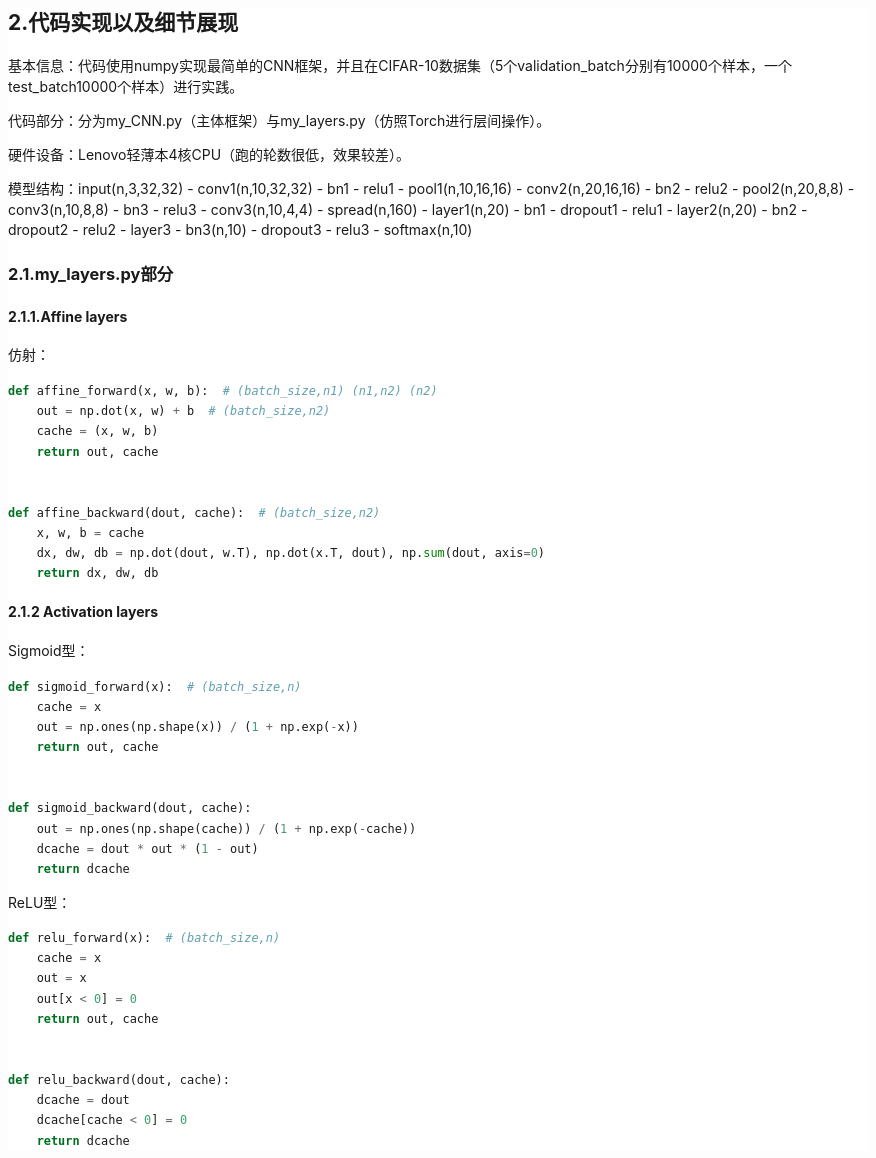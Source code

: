## 2.代码实现以及细节展现

基本信息：代码使用numpy实现最简单的CNN框架，并且在CIFAR-10数据集（5个validation_batch分别有10000个样本，一个test_batch10000个样本）进行实践。

代码部分：分为my_CNN.py（主体框架）与my_layers.py（仿照Torch进行层间操作）。

硬件设备：Lenovo轻薄本4核CPU（跑的轮数很低，效果较差）。

模型结构：input(n,3,32,32) - conv1(n,10,32,32) - bn1 - relu1 - pool1(n,10,16,16) - conv2(n,20,16,16) - bn2 - relu2 - pool2(n,20,8,8) - conv3(n,10,8,8) - bn3 - relu3 - conv3(n,10,4,4) - spread(n,160) - layer1(n,20) - bn1 - dropout1 - relu1 - layer2(n,20) - bn2 - dropout2 - relu2 - layer3 - bn3(n,10) - dropout3 - relu3 - softmax(n,10)

### 2.1.my_layers.py部分

#### 2.1.1.Affine layers

仿射：

```python
def affine_forward(x, w, b):  # (batch_size,n1) (n1,n2) (n2)
    out = np.dot(x, w) + b  # (batch_size,n2)
    cache = (x, w, b)
    return out, cache


def affine_backward(dout, cache):  # (batch_size,n2)
    x, w, b = cache
    dx, dw, db = np.dot(dout, w.T), np.dot(x.T, dout), np.sum(dout, axis=0)
    return dx, dw, db
```

#### 2.1.2 Activation layers

Sigmoid型：

```python
def sigmoid_forward(x):  # (batch_size,n)
    cache = x
    out = np.ones(np.shape(x)) / (1 + np.exp(-x))
    return out, cache


def sigmoid_backward(dout, cache):
    out = np.ones(np.shape(cache)) / (1 + np.exp(-cache))
    dcache = dout * out * (1 - out)
    return dcache
```

ReLU型：

```python
def relu_forward(x):  # (batch_size,n)
    cache = x
    out = x
    out[x < 0] = 0
    return out, cache


def relu_backward(dout, cache):
    dcache = dout
    dcache[cache < 0] = 0
    return dcache
```

